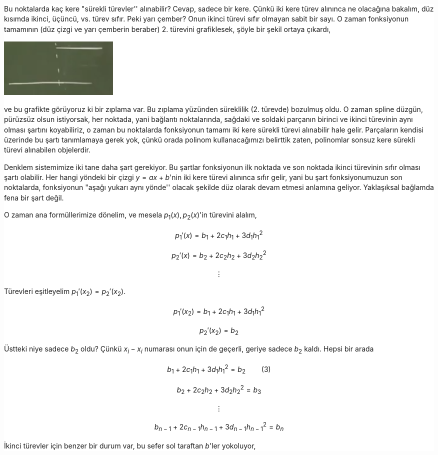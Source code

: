 Bu noktalarda kaç kere "sürekli türevler'' alınabilir? Cevap, sadece bir
kere. Çünkü iki kere türev alınınca ne olacağına bakalım, düz kısımda
ikinci, üçüncü, vs. türev sıfır. Peki yarı çember? Onun ikinci türevi sıfır
olmayan sabit bir sayı. O zaman fonksiyonun tamamının (düz çizgi ve yarı
çemberin beraber) 2. türevini grafiklesek, şöyle bir şekil ortaya çıkardı,

![](spline8.png)

ve bu grafikte görüyoruz ki bir zıplama var. Bu zıplama yüzünden süreklilik
(2. türevde) bozulmuş oldu. O zaman spline düzgün, pürüzsüz olsun istiyorsak, her noktada, yani
bağlantı noktalarında, sağdaki ve soldaki parçanın birinci ve ikinci
türevinin aynı olması şartını koyabiliriz, o zaman bu noktalarda
fonksiyonun tamamı iki kere sürekli türevi alınabilir hale
gelir. Parçaların kendisi üzerinde bu şartı tanımlamaya gerek yok, çünkü
orada polinom kullanacağımızı belirttik zaten, polinomlar sonsuz kere
sürekli türevi alınabilen objelerdir. 

Denklem sistemimize iki tane daha şart gerekiyor. Bu şartlar fonksiyonun
ilk noktada ve son noktada ikinci türevinin sıfır olması şartı
olabilir. Her hangi yöndeki bir çizgi $y = ax + b$'nin iki kere türevi
alınınca sıfır gelir, yani bu şart fonksiyonumuzun son noktalarda,
fonksiyonun "aşağı yukarı aynı yönde'' olacak şekilde düz olarak devam
etmesi anlamına geliyor. Yaklaşıksal bağlamda fena bir şart değil. 

O zaman ana formüllerimize dönelim, ve mesela $p_1(x),p_2(x)$'in türevini
alalım,

$$ p_1'(x) = b_1 + 2c_1h_1 + 3d_1h_1^2 $$

$$ p_2'(x) = b_2 + 2c_2h_2 + 3d_2h_2^2 $$

$$ \vdots $$

Türevleri eşitleyelim $p_1'(x_2) = p_2'(x_2)$. 

$$ p_1'(x_2) = b_1 + 2c_1h_1 + 3d_1h_1^2 $$

$$  p_2'(x_2) = b_2 $$

Üstteki niye sadece $b_2$ oldu? Çünkü $x_i-x_i$ numarası onun için de
geçerli, geriye sadece $b_2$ kaldı. Hepsi bir arada

$$  b_1 + 2c_1h_1 + 3d_1h_1^2  = b_2 
\qquad (3)$$

$$  b_2 + 2c_2h_2 + 3d_2h_2^2 = b_3 $$

$$ \vdots $$

$$  b_{n-1} + 2c_{n-1}h_{n-1} + 3d_{n-1}h_{n-1}^2 =  b_n $$

İkinci türevler için benzer bir durum var, bu sefer sol taraftan $b$'ler
yokoluyor, 

